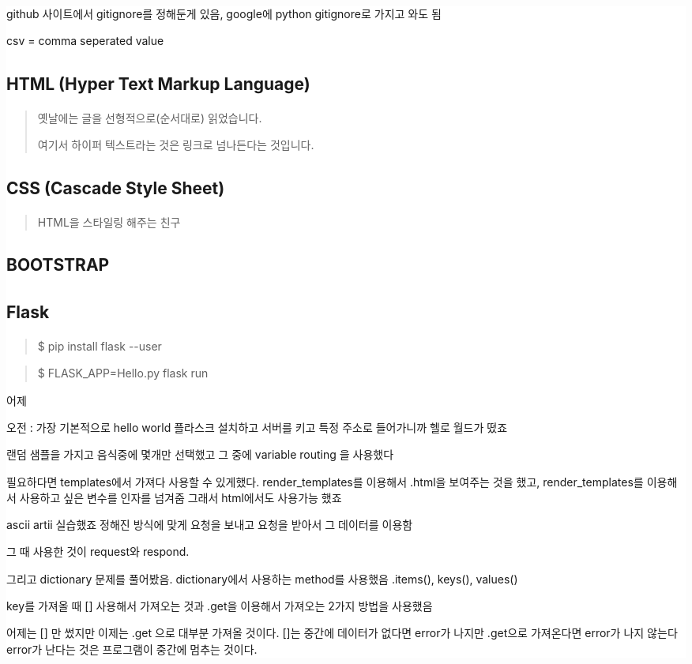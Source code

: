 github 사이트에서 gitignore를 정해둔게 있음, google에 python gitignore로 가지고 와도 됨



csv = comma seperated value



## HTML (Hyper Text Markup Language)

> 옛날에는 글을 선형적으로(순서대로) 읽었습니다.
>
> 여기서 하이퍼 텍스트라는 것은 링크로 넘나든다는 것입니다. 



## CSS (Cascade Style Sheet)

>
>
>HTML을 스타일링 해주는 친구



## BOOTSTRAP

>
>
>



## Flask

> $ pip install flask --user



> $ FLASK_APP=Hello.py flask run



어제

오전 : 가장 기본적으로 hello world 플라스크 설치하고 서버를 키고 특정 주소로 들어가니까 헬로 월드가 떴죠

랜덤 샘플을 가지고 음식중에 몇개만 선택했고 그 중에 variable routing 을 사용했다

필요하다면 templates에서 가져다 사용할 수 있게했다. render_templates를 이용해서 .html을 보여주는 것을 했고, render_templates를 이용해서 사용하고 싶은 변수를 인자를 넘겨줌 그래서 html에서도 사용가능 했죠

ascii artii 실습했죠 정해진 방식에 맞게 요청을 보내고 요청을 받아서 그 데이터를 이용함

그 때 사용한 것이 request와 respond.

그리고 dictionary 문제를 풀어봤음. dictionary에서 사용하는 method를 사용했음 .items(), keys(), values()

key를 가져올 때 [] 사용해서 가져오는 것과 .get을 이용해서 가져오는 2가지 방법을 사용했음

어제는 [] 만 썼지만 이제는 .get 으로 대부분 가져올 것이다. []는 중간에 데이터가 없다면 error가 나지만 .get으로 가져온다면 error가 나지 않는다 error가 난다는 것은 프로그램이 중간에 멈추는 것이다.

